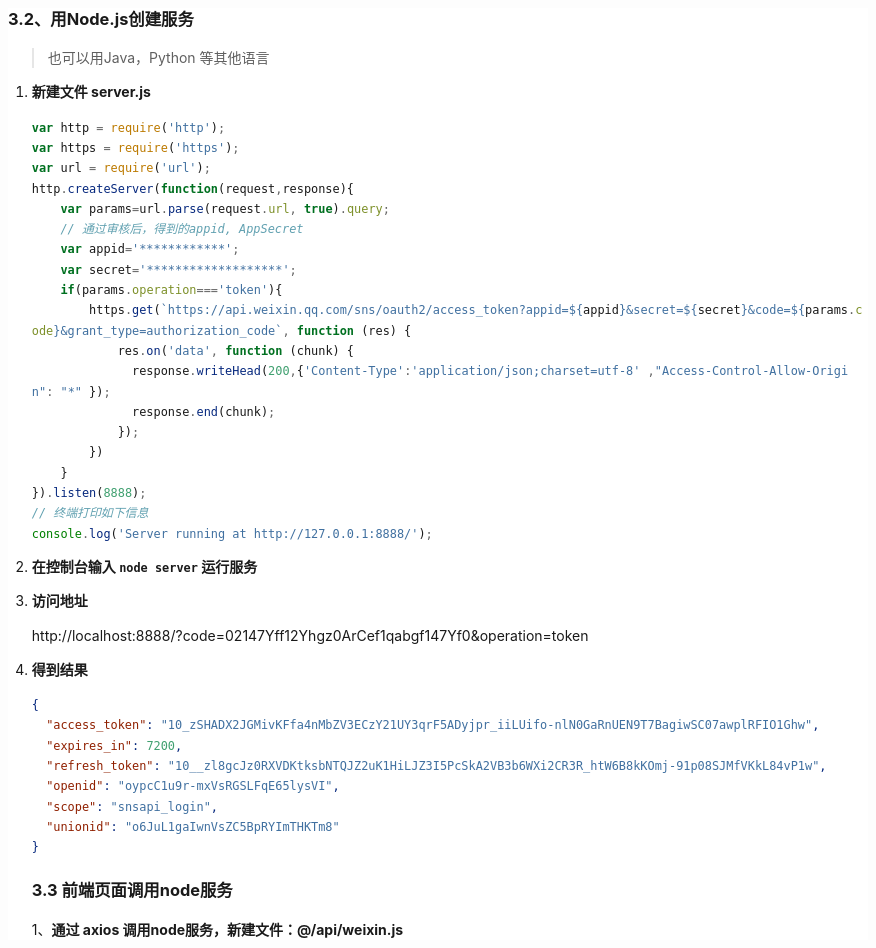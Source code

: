### 3.2、用Node.js创建服务

> 也可以用Java，Python 等其他语言

1. **新建文件 server.js**

   ```javascript
   var http = require('http');  
   var https = require('https');  
   var url = require('url');
   http.createServer(function(request,response){   
       var params=url.parse(request.url, true).query;
       // 通过审核后，得到的appid, AppSecret
       var appid='************';
       var secret='*******************';
       if(params.operation==='token'){
           https.get(`https://api.weixin.qq.com/sns/oauth2/access_token?appid=${appid}&secret=${secret}&code=${params.code}&grant_type=authorization_code`, function (res) {
               res.on('data', function (chunk) {  
                 response.writeHead(200,{'Content-Type':'application/json;charset=utf-8' ,"Access-Control-Allow-Origin": "*" });        
                 response.end(chunk);
               });
           })
       }   
   }).listen(8888);
   // 终端打印如下信息
   console.log('Server running at http://127.0.0.1:8888/');
   ```

2. **在控制台输入 `node server`  运行服务**  

3. **访问地址**

   http://localhost:8888/?code=02147Yff12Yhgz0ArCef1qabgf147Yf0&operation=token

4. **得到结果**

   ```json
   {
     "access_token": "10_zSHADX2JGMivKFfa4nMbZV3ECzY21UY3qrF5ADyjpr_iiLUifo-nlN0GaRnUEN9T7BagiwSC07awplRFIO1Ghw",
     "expires_in": 7200,
     "refresh_token": "10__zl8gcJz0RXVDKtksbNTQJZ2uK1HiLJZ3I5PcSkA2VB3b6WXi2CR3R_htW6B8kKOmj-91p08SJMfVKkL84vP1w",
     "openid": "oypcC1u9r-mxVsRGSLFqE65lysVI",
     "scope": "snsapi_login",
     "unionid": "o6JuL1gaIwnVsZC5BpRYImTHKTm8"
   }
   ```

   ### 3.3 前端页面调用node服务

   1、**通过 axios 调用node服务，新建文件：@/api/weixin.js**
